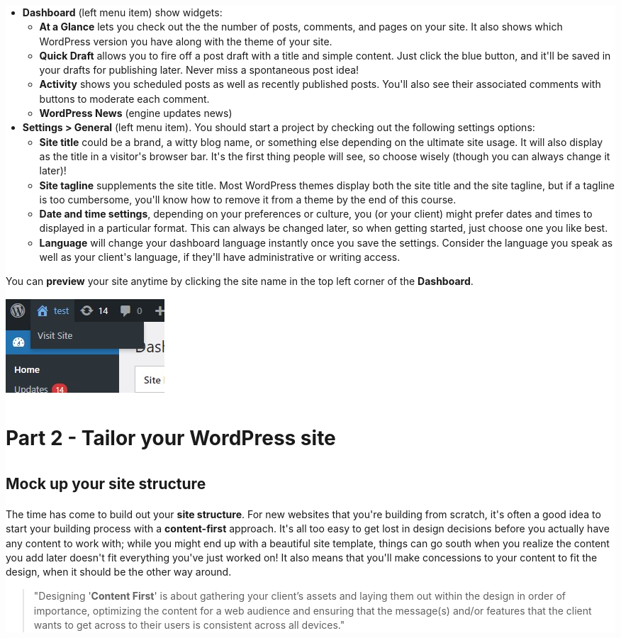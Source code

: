 - **Dashboard** (left menu item) show widgets:
    - **At a Glance** lets you check out the the number of posts, comments, and pages on your site. It also shows which WordPress version you have along with the theme of your site.
    - **Quick Draft** allows you to fire off a post draft with a title and simple content. Just click the blue button, and it'll be saved in your drafts for publishing later. Never miss a spontaneous post idea!
    - **Activity** shows you scheduled posts as well as recently published posts. You'll also see their associated comments with buttons to moderate each comment.
    - **WordPress News** (engine updates news)
- **Settings > General** (left menu item). You should start a project by checking out the following settings options:
    - **Site title** could be a brand, a witty blog name, or something else depending on the ultimate site usage. It will also display as the title in a visitor's browser bar. It's the first thing people will see, so choose wisely (though you can always change it later)! 
    - **Site tagline** supplements the site title. Most WordPress themes display both the site title and the site tagline, but if a tagline is too cumbersome, you'll know how to remove it from a theme by the end of this course.
    - **Date and time settings**, depending on your preferences or culture, you (or your client) might prefer dates and times to displayed in a particular format. This can always be changed later, so when getting started, just choose one you like best.
    - **Language** will change your dashboard language instantly once you save the settings. Consider the language you speak as well as your client's language, if they'll have administrative or writing access.

You can **preview** your site anytime by clicking the site name in the top left corner of the **Dashboard**.

![figure 2](./img/visit_site.jpg)

# Part 2 - Tailor your WordPress site
## Mock up your site structure
The time has come to build out your **site structure**. For new websites that you're building from scratch, it's often a good idea to start your building process with a **content-first** approach. It's all too easy to get lost in design decisions before you actually have any content to work with; while you might end up with a beautiful site template, things can go south when you realize the content you add later doesn't fit everything you've just worked on! It also means that you'll make concessions to your content to fit the design, when it should be the other way around.

>"Designing '**Content First**' is about gathering your client’s assets and laying them out within the design in order of importance, optimizing the content for a web audience and ensuring that the message(s) and/or features that the client wants to get across to their users is consistent across all devices."
